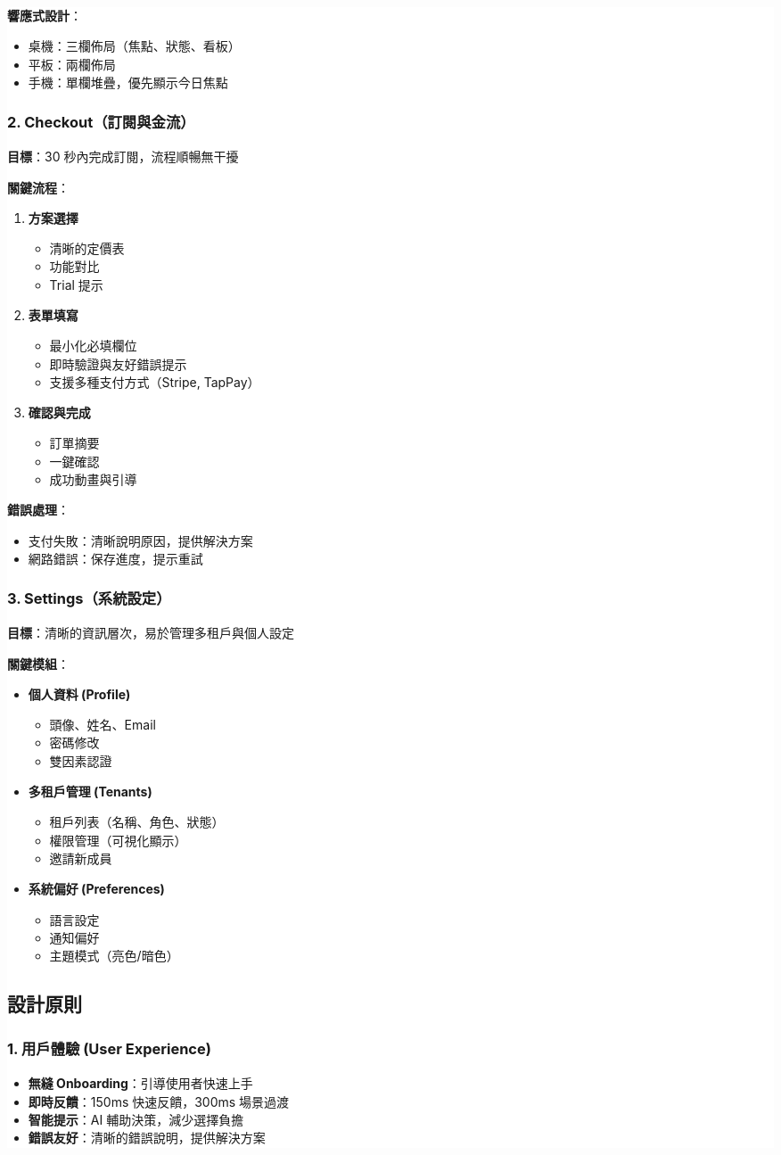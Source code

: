 **響應式設計**：
- 桌機：三欄佈局（焦點、狀態、看板）
- 平板：兩欄佈局
- 手機：單欄堆疊，優先顯示今日焦點

### 2. Checkout（訂閱與金流）
**目標**：30 秒內完成訂閱，流程順暢無干擾

**關鍵流程**：
1. **方案選擇**
   - 清晰的定價表
   - 功能對比
   - Trial 提示

2. **表單填寫**
   - 最小化必填欄位
   - 即時驗證與友好錯誤提示
   - 支援多種支付方式（Stripe, TapPay）

3. **確認與完成**
   - 訂單摘要
   - 一鍵確認
   - 成功動畫與引導

**錯誤處理**：
- 支付失敗：清晰說明原因，提供解決方案
- 網路錯誤：保存進度，提示重試

### 3. Settings（系統設定）
**目標**：清晰的資訊層次，易於管理多租戶與個人設定

**關鍵模組**：
- **個人資料 (Profile)**
  - 頭像、姓名、Email
  - 密碼修改
  - 雙因素認證

- **多租戶管理 (Tenants)**
  - 租戶列表（名稱、角色、狀態）
  - 權限管理（可視化顯示）
  - 邀請新成員

- **系統偏好 (Preferences)**
  - 語言設定
  - 通知偏好
  - 主題模式（亮色/暗色）

## 設計原則

### 1. 用戶體驗 (User Experience)
- **無縫 Onboarding**：引導使用者快速上手
- **即時反饋**：150ms 快速反饋，300ms 場景過渡
- **智能提示**：AI 輔助決策，減少選擇負擔
- **錯誤友好**：清晰的錯誤說明，提供解決方案
